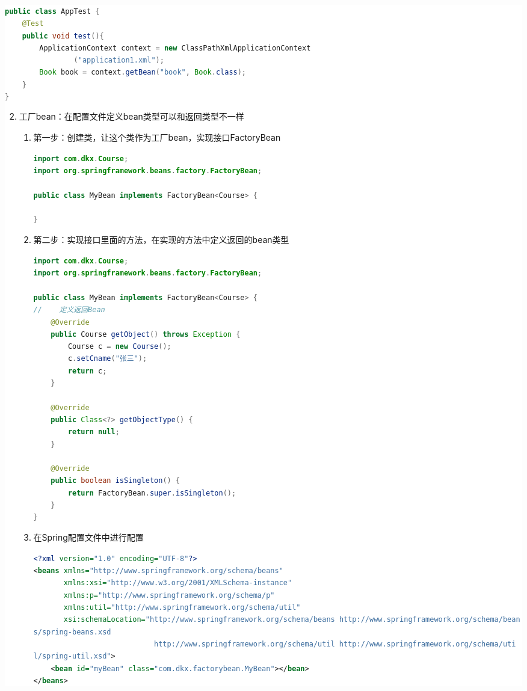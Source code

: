 ```java
public class AppTest {
    @Test
    public void test(){
        ApplicationContext context = new ClassPathXmlApplicationContext
                ("application1.xml");
        Book book = context.getBean("book", Book.class);
    }
}
```

2.  工厂bean：在配置文件定义bean类型可以和返回类型不一样

    1.  第一步：创建类，让这个类作为工厂bean，实现接口FactoryBean

        ```java
        import com.dkx.Course;
        import org.springframework.beans.factory.FactoryBean;
        
        public class MyBean implements FactoryBean<Course> {
           
        }
        ```

    2.  第二步：实现接口里面的方法，在实现的方法中定义返回的bean类型

        ```java
        import com.dkx.Course;
        import org.springframework.beans.factory.FactoryBean;
        
        public class MyBean implements FactoryBean<Course> {
        //    定义返回Bean
            @Override
            public Course getObject() throws Exception {
                Course c = new Course();
                c.setCname("张三");
                return c;
            }
        
            @Override
            public Class<?> getObjectType() {
                return null;
            }
        
            @Override
            public boolean isSingleton() {
                return FactoryBean.super.isSingleton();
            }
        }
        ```

    3.  在Spring配置文件中进行配置

        ```xml
        <?xml version="1.0" encoding="UTF-8"?>
        <beans xmlns="http://www.springframework.org/schema/beans"
               xmlns:xsi="http://www.w3.org/2001/XMLSchema-instance"
               xmlns:p="http://www.springframework.org/schema/p"
               xmlns:util="http://www.springframework.org/schema/util"
               xsi:schemaLocation="http://www.springframework.org/schema/beans http://www.springframework.org/schema/beans/spring-beans.xsd
                                    http://www.springframework.org/schema/util http://www.springframework.org/schema/util/spring-util.xsd">
            <bean id="myBean" class="com.dkx.factorybean.MyBean"></bean>
        </beans>
        ```
